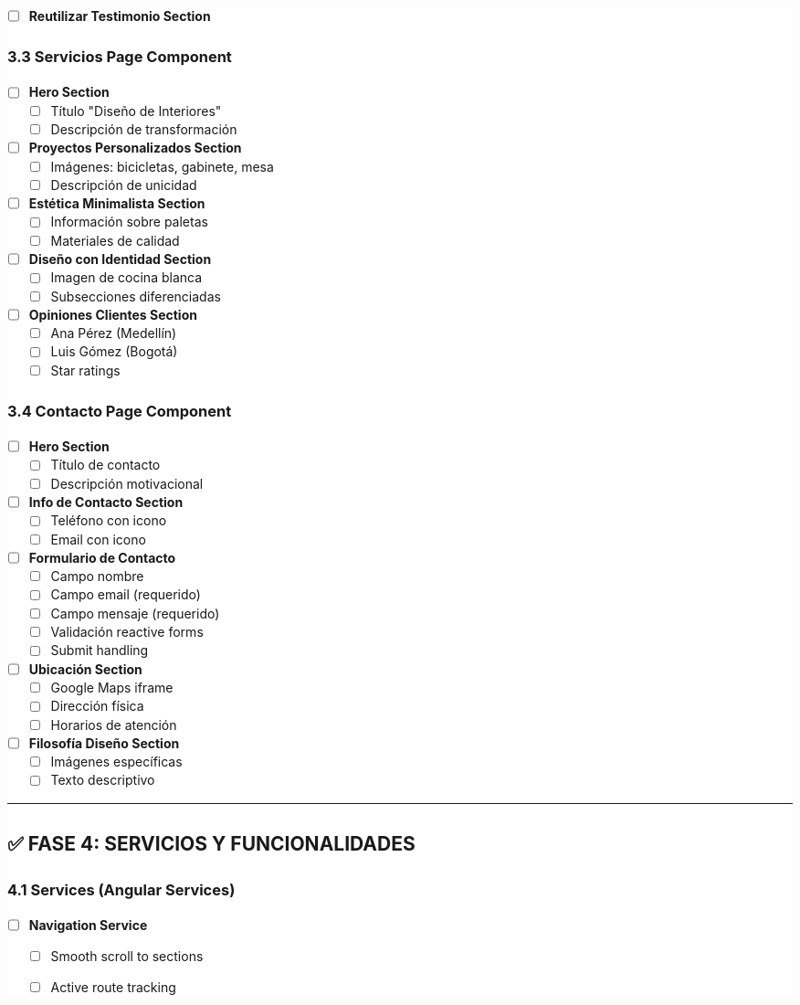 - [ ] **Reutilizar Testimonio Section**

### 3.3 Servicios Page Component
- [ ] **Hero Section**
  - [ ] Título "Diseño de Interiores"
  - [ ] Descripción de transformación
  
- [ ] **Proyectos Personalizados Section**
  - [ ] Imágenes: bicicletas, gabinete, mesa
  - [ ] Descripción de unicidad
  
- [ ] **Estética Minimalista Section**
  - [ ] Información sobre paletas
  - [ ] Materiales de calidad
  
- [ ] **Diseño con Identidad Section**
  - [ ] Imagen de cocina blanca
  - [ ] Subsecciones diferenciadas
  
- [ ] **Opiniones Clientes Section**
  - [ ] Ana Pérez (Medellín)
  - [ ] Luis Gómez (Bogotá)  
  - [ ] Star ratings

### 3.4 Contacto Page Component
- [ ] **Hero Section**
  - [ ] Título de contacto
  - [ ] Descripción motivacional
  
- [ ] **Info de Contacto Section**
  - [ ] Teléfono con icono
  - [ ] Email con icono
  
- [ ] **Formulario de Contacto**
  - [ ] Campo nombre
  - [ ] Campo email (requerido)
  - [ ] Campo mensaje (requerido)
  - [ ] Validación reactive forms
  - [ ] Submit handling
  
- [ ] **Ubicación Section**
  - [ ] Google Maps iframe
  - [ ] Dirección física
  - [ ] Horarios de atención
  
- [ ] **Filosofía Diseño Section**
  - [ ] Imágenes específicas
  - [ ] Texto descriptivo

---

## ✅ FASE 4: SERVICIOS Y FUNCIONALIDADES

### 4.1 Services (Angular Services)
- [ ] **Navigation Service**
  - [ ] Smooth scroll to sections
  - [ ] Active route tracking
  